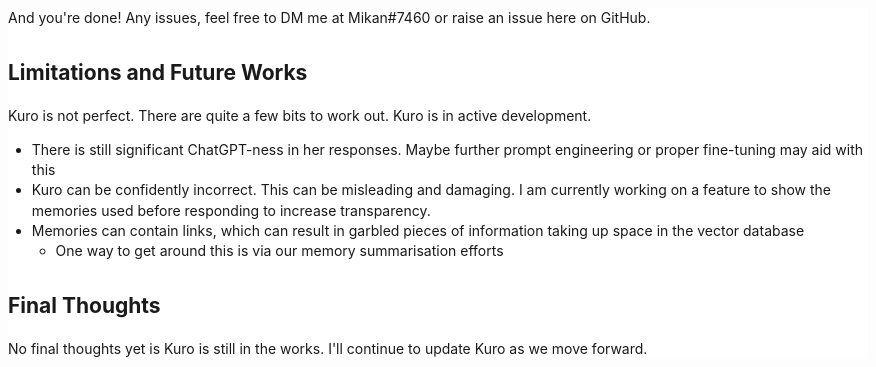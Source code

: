 And you're done! Any issues, feel free to DM me at Mikan#7460 or raise an issue here on GitHub.

## Limitations and Future Works

Kuro is not perfect. There are quite a few bits to work out. Kuro is in active development.

* There is still significant ChatGPT-ness in her responses. Maybe further prompt engineering or proper fine-tuning may aid with this
* Kuro can be confidently incorrect. This can be misleading and damaging. I am currently working on a feature to show the memories used before responding to increase transparency.
* Memories can contain links, which can result in garbled pieces of information taking up space in the vector database
  * One way to get around this is via our memory summarisation efforts


## Final Thoughts

No final thoughts yet is Kuro is still in the works. I'll continue to update Kuro as we move forward. 
